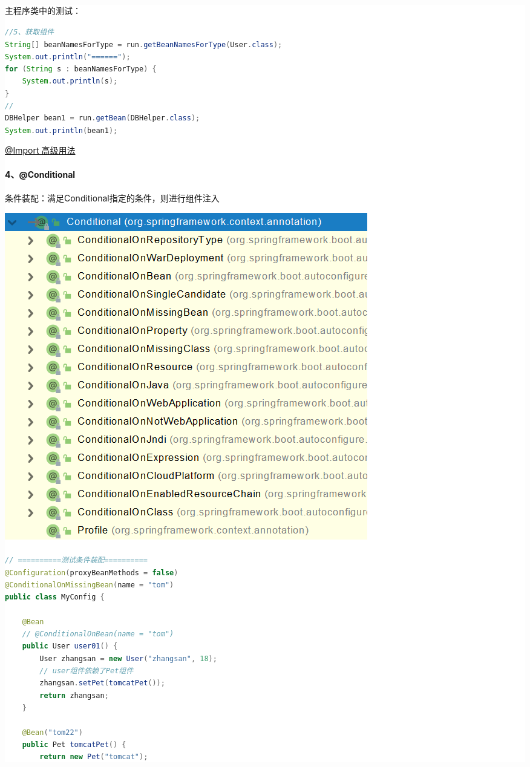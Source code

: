 主程序类中的测试：
```java
//5、获取组件
String[] beanNamesForType = run.getBeanNamesForType(User.class);
System.out.println("======");
for (String s : beanNamesForType) {
    System.out.println(s);
}
//
DBHelper bean1 = run.getBean(DBHelper.class);
System.out.println(bean1);
```

[@Import 高级用法](https://www.bilibili.com/video/BV1gW411W7wy?p=8)

#### 4、@Conditional
条件装配：满足Conditional指定的条件，则进行组件注入

![](image/SpringBoot2/image-20220823083935.png)

```java
// ==========测试条件装配==========
@Configuration(proxyBeanMethods = false)
@ConditionalOnMissingBean(name = "tom")
public class MyConfig {

    @Bean
    // @ConditionalOnBean(name = "tom")
    public User user01() {
        User zhangsan = new User("zhangsan", 18);
        // user组件依赖了Pet组件
        zhangsan.setPet(tomcatPet());
        return zhangsan;
    }

    @Bean("tom22")
    public Pet tomcatPet() {
        return new Pet("tomcat");
```